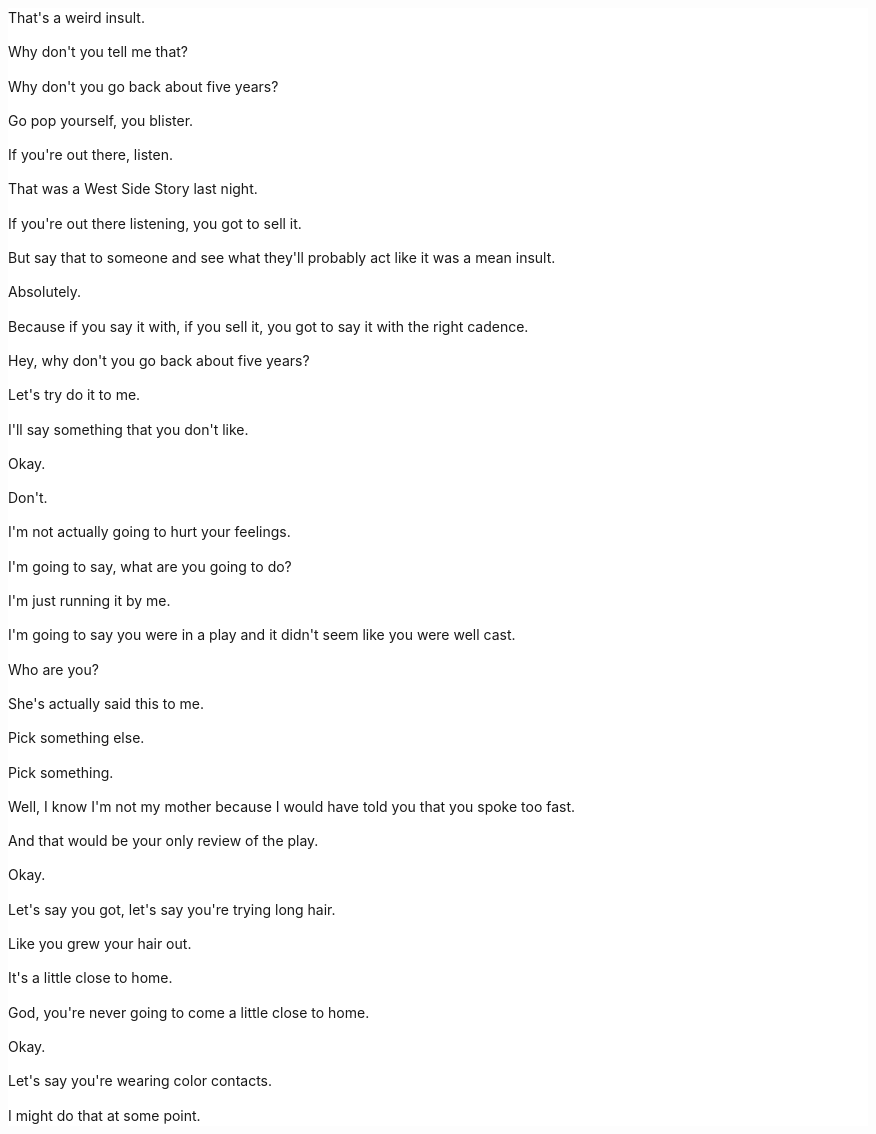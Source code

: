That's a weird insult.

Why don't you tell me that?

Why don't you go back about five years?

Go pop yourself, you blister.

If you're out there, listen.

That was a West Side Story last night.

If you're out there listening, you got to sell it.

But say that to someone and see what they'll probably act like it was a mean insult.

Absolutely.

Because if you say it with, if you sell it, you got to say it with the right cadence.

Hey, why don't you go back about five years?

Let's try do it to me.

I'll say something that you don't like.

Okay.

Don't.

I'm not actually going to hurt your feelings.

I'm going to say, what are you going to do?

I'm just running it by me.

I'm going to say you were in a play and it didn't seem like you were well cast.

Who are you?

She's actually said this to me.

Pick something else.

Pick something.

Well, I know I'm not my mother because I would have told you that you spoke too fast.

And that would be your only review of the play.

Okay.

Let's say you got, let's say you're trying long hair.

Like you grew your hair out.

It's a little close to home.

God, you're never going to come a little close to home.

Okay.

Let's say you're wearing color contacts.

I might do that at some point.
